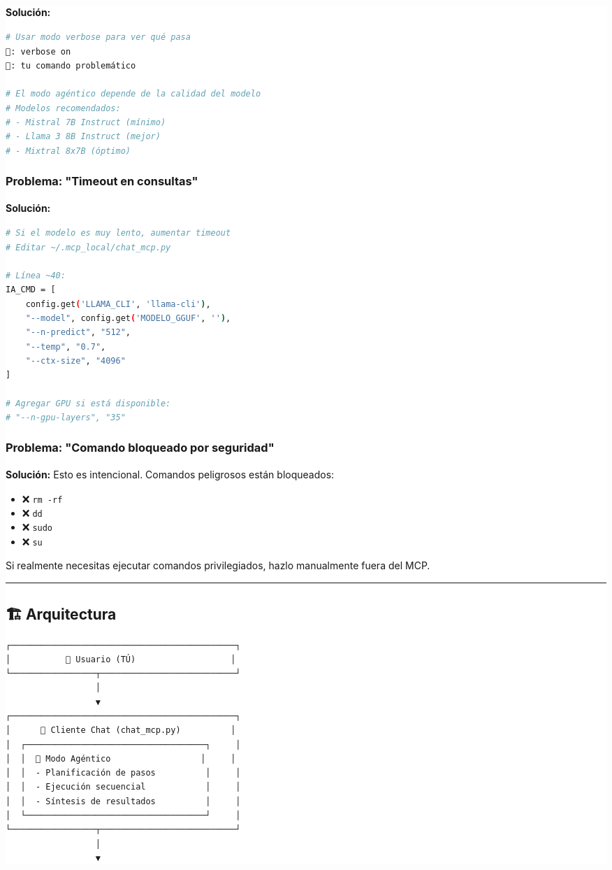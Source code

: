 **Solución:**
```bash
# Usar modo verbose para ver qué pasa
👤: verbose on
👤: tu comando problemático

# El modo agéntico depende de la calidad del modelo
# Modelos recomendados:
# - Mistral 7B Instruct (mínimo)
# - Llama 3 8B Instruct (mejor)
# - Mixtral 8x7B (óptimo)
```

### Problema: "Timeout en consultas"

**Solución:**
```bash
# Si el modelo es muy lento, aumentar timeout
# Editar ~/.mcp_local/chat_mcp.py

# Línea ~40:
IA_CMD = [
    config.get('LLAMA_CLI', 'llama-cli'),
    "--model", config.get('MODELO_GGUF', ''),
    "--n-predict", "512",
    "--temp", "0.7",
    "--ctx-size", "4096"
]

# Agregar GPU si está disponible:
# "--n-gpu-layers", "35"
```

### Problema: "Comando bloqueado por seguridad"

**Solución:**
Esto es intencional. Comandos peligrosos están bloqueados:
- ❌ `rm -rf`
- ❌ `dd`
- ❌ `sudo`
- ❌ `su`

Si realmente necesitas ejecutar comandos privilegiados, hazlo manualmente fuera del MCP.

---

## 🏗️ Arquitectura

```
┌─────────────────────────────────────────────┐
│           👤 Usuario (TÚ)                   │
└─────────────────┬───────────────────────────┘
                  │
                  ▼
┌─────────────────────────────────────────────┐
│      💬 Cliente Chat (chat_mcp.py)          │
│  ┌────────────────────────────────────┐     │
│  │  🧠 Modo Agéntico                  │     │
│  │  - Planificación de pasos          │     │
│  │  - Ejecución secuencial            │     │
│  │  - Síntesis de resultados          │     │
│  └────────────────────────────────────┘     │
└─────────────────┬───────────────────────────┘
                  │
                  ▼
```